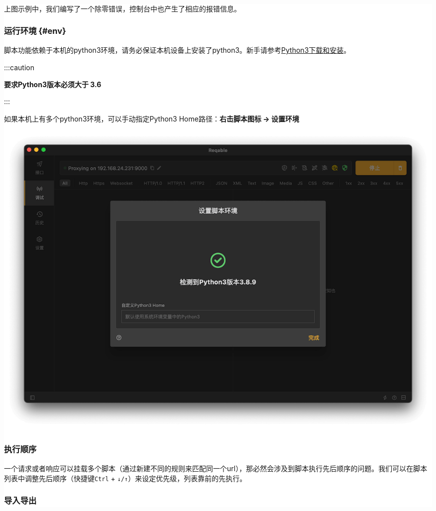 上图示例中，我们编写了一个除零错误，控制台中也产生了相应的报错信息。

### 运行环境 {#env}

脚本功能依赖于本机的python3环境，请务必保证本机设备上安装了python3。新手请参考[Python3下载和安装](https://www.runoob.com/python3/python3-install.html)。

:::caution

**要求Python3版本必须大于 3.6**

:::

如果本机上有多个python3环境，可以手动指定Python3 Home路径：**右击脚本图标 -> 设置环境**

![](arts/script_04.png)

### 执行顺序

一个请求或者响应可以挂载多个脚本（通过新建不同的规则来匹配同一个url），那必然会涉及到脚本执行先后顺序的问题。我们可以在脚本列表中调整先后顺序（快捷键`Ctrl` + `↓/↑`）来设定优先级，列表靠前的先执行。

### 导入导出

